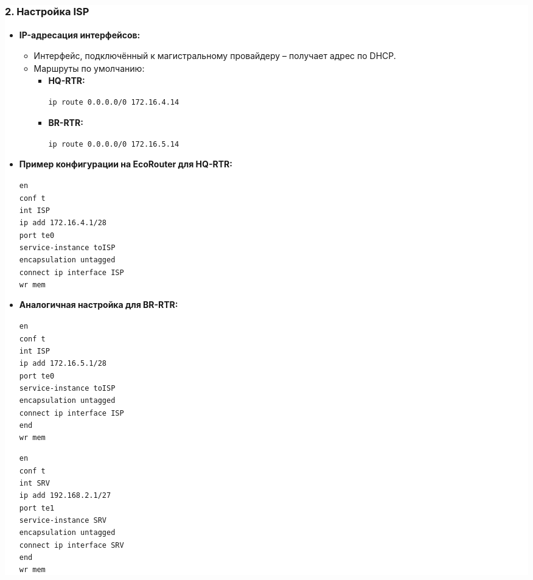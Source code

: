 
### 2. Настройка ISP

- **IP-адресация интерфейсов:**
  - Интерфейс, подключённый к магистральному провайдеру – получает адрес по DHCP.
  - Маршруты по умолчанию:
    - **HQ-RTR:**  
      ```bash
      ip route 0.0.0.0/0 172.16.4.14
      ```
    - **BR-RTR:**  
      ```bash
      ip route 0.0.0.0/0 172.16.5.14
      ```

- **Пример конфигурации на EcoRouter для HQ-RTR:**
  ```bash
  en
  conf t
  int ISP
  ip add 172.16.4.1/28
  port te0
  service-instance toISP
  encapsulation untagged
  connect ip interface ISP
  wr mem
  ```

- **Аналогичная настройка для BR-RTR:**
  ```bash
  en
  conf t
  int ISP
  ip add 172.16.5.1/28
  port te0
  service-instance toISP
  encapsulation untagged
  connect ip interface ISP
  end
  wr mem
  ```

   ```bash
  en
  conf t
  int SRV
  ip add 192.168.2.1/27
  port te1
  service-instance SRV
  encapsulation untagged
  connect ip interface SRV
  end
  wr mem
  ```
  